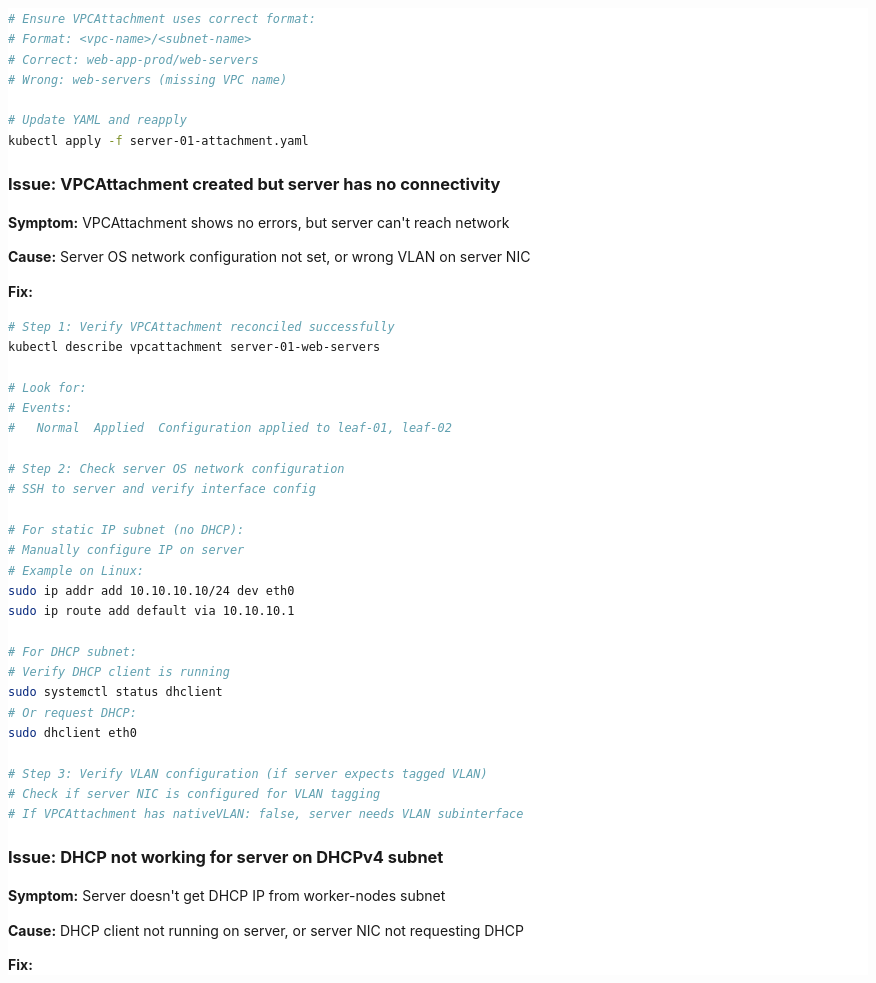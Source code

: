 ```bash
# Ensure VPCAttachment uses correct format:
# Format: <vpc-name>/<subnet-name>
# Correct: web-app-prod/web-servers
# Wrong: web-servers (missing VPC name)

# Update YAML and reapply
kubectl apply -f server-01-attachment.yaml
```

### Issue: VPCAttachment created but server has no connectivity

**Symptom:** VPCAttachment shows no errors, but server can't reach network

**Cause:** Server OS network configuration not set, or wrong VLAN on server NIC

**Fix:**

```bash
# Step 1: Verify VPCAttachment reconciled successfully
kubectl describe vpcattachment server-01-web-servers

# Look for:
# Events:
#   Normal  Applied  Configuration applied to leaf-01, leaf-02

# Step 2: Check server OS network configuration
# SSH to server and verify interface config

# For static IP subnet (no DHCP):
# Manually configure IP on server
# Example on Linux:
sudo ip addr add 10.10.10.10/24 dev eth0
sudo ip route add default via 10.10.10.1

# For DHCP subnet:
# Verify DHCP client is running
sudo systemctl status dhclient
# Or request DHCP:
sudo dhclient eth0

# Step 3: Verify VLAN configuration (if server expects tagged VLAN)
# Check if server NIC is configured for VLAN tagging
# If VPCAttachment has nativeVLAN: false, server needs VLAN subinterface
```

### Issue: DHCP not working for server on DHCPv4 subnet

**Symptom:** Server doesn't get DHCP IP from worker-nodes subnet

**Cause:** DHCP client not running on server, or server NIC not requesting DHCP

**Fix:**
